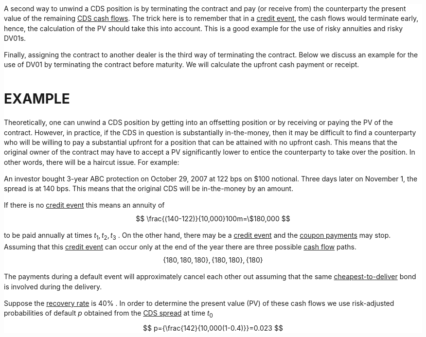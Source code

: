 A second way to unwind a CDS position is by terminating the contract and pay (or receive from) the counterparty the present value of the remaining [CDS cash flows](../../Credit%20Markets/RISK%20NEUTRAL%20VALUATION%20FRAMEWORK%20FOR%20CREDIT%20DEFAULT%20SWAPS.md). The trick here is to remember that in a [credit event](../Valuation%20of%20Credit%20Default%20Swaps.md), the cash flows would terminate early, hence, the calculation of the PV should take this into account. This is a good example for the use of risky annuities and risky DV01s.  

Finally, assigning the contract to another dealer is the third way of terminating the contract. Below we discuss an example for the use of DV01 by terminating the contract before maturity. We will calculate the upfront cash payment or receipt.  

# EXAMPLE  

Theoretically, one can unwind a CDS position by getting into an offsetting position or by receiving or paying the PV of the contract. However, in practice, if the CDS in question is substantially in-the-money, then it may be difficult to find a counterparty who will be willing to pay a substantial upfront for a position that can be attained with no upfront cash. This means that the original owner of the contract may have to accept a PV significantly lower to entice the counterparty to take over the position. In other words, there will be a haircut issue. For example:  

An investor bought 3-year ABC protection on October 29, 2007 at 122 bps on $\$100$ notional. Three days later on November 1, the spread is at 140 bps. This means that the original CDS will be in-the-money by an amount.  

If there is no [credit event](../Valuation%20of%20Credit%20Default%20Swaps.md) this means an annuity of  
$$
\frac{(140-122)}{10,000}100m=\$180,000
$$  

to be paid annually at times $t_{1},t_{2},t_{3}$ . On the other hand, there may be a [credit event](../Valuation%20of%20Credit%20Default%20Swaps.md) and the [coupon payments](../../Financial%20Markets/Fixed%20Income%20Securities%20Tools%20for%20Today's%20Markets/Chapter%203/Realized%20Returns.md) may stop. Assuming that this [credit event](../Valuation%20of%20Credit%20Default%20Swaps.md) can occur only at the end of the year there are three possible [cash flow](../../Financial%20Markets/Financial%20Engineering%20and%20Arbitrage%20in%20the%20Financial%20Markets/PART%20I%20RELATIVE%20VALUE%20BUILDING%20BLOCKS/Chapter%201%20-%20Purpose%20and%20Structure%20of%20Financial%20Markets/Preview%20of%20the%20Book.md) paths.  
$$
\{180,180,180\},\{180,180\},\{180\}
$$  

The payments during a default event will approximately cancel each other out assuming that the same [cheapest-to-deliver](../../Financial%20Markets/Fixed%20Income%20Securities%20Tools%20for%20Today's%20Markets/Chapter%2015/Tba%20and%20Specified%20Pools%20Markets.md) bond is involved during the delivery.  

Suppose the [recovery rate](../../Credit%20Markets/Credit%20Markets%20Session%203.md) is $40\%$ . In order to determine the present value (PV) of these cash flows we use risk-adjusted probabilities of default $p$ obtained from the [CDS spread](../../Financial%20Markets/Fixed%20Income%20Securities%20Tools%20for%20Today's%20Markets/Chapter%2014/Cds-Equivalent%20Bond%20Spread.md) at time $t_{0}$  
$$
p={\frac{142}{10,000(1-0.4)}}=0.023
$$  
